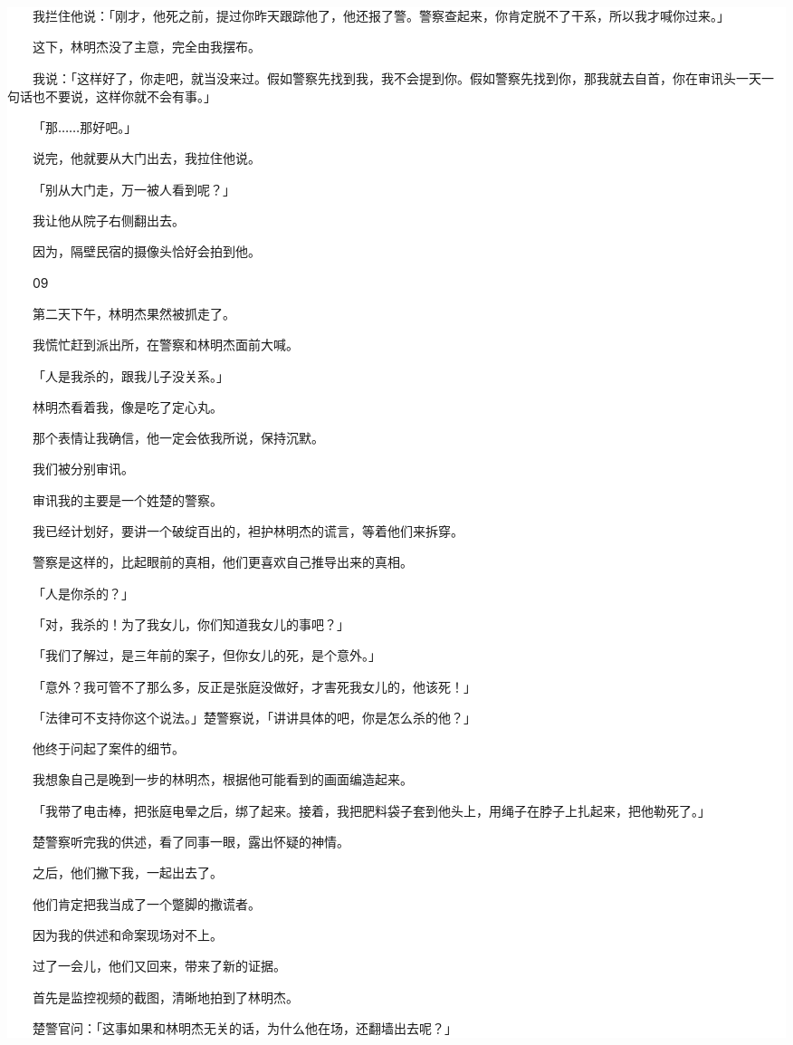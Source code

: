 &emsp;&emsp;我拦住他说：「刚才，他死之前，提过你昨天跟踪他了，他还报了警。警察查起来，你肯定脱不了干系，所以我才喊你过来。」  
  
&emsp;&emsp;这下，林明杰没了主意，完全由我摆布。  
  
&emsp;&emsp;我说：「这样好了，你走吧，就当没来过。假如警察先找到我，我不会提到你。假如警察先找到你，那我就去自首，你在审讯头一天一句话也不要说，这样你就不会有事。」  
  
&emsp;&emsp;「那……那好吧。」  
  
&emsp;&emsp;说完，他就要从大门出去，我拉住他说。  
  
&emsp;&emsp;「别从大门走，万一被人看到呢？」  
  
&emsp;&emsp;我让他从院子右侧翻出去。  
  
&emsp;&emsp;因为，隔壁民宿的摄像头恰好会拍到他。  
  
&emsp;&emsp;09  
  
&emsp;&emsp;第二天下午，林明杰果然被抓走了。  
  
&emsp;&emsp;我慌忙赶到派出所，在警察和林明杰面前大喊。  
  
&emsp;&emsp;「人是我杀的，跟我儿子没关系。」  
  
&emsp;&emsp;林明杰看着我，像是吃了定心丸。  
  
&emsp;&emsp;那个表情让我确信，他一定会依我所说，保持沉默。  
  
&emsp;&emsp;我们被分别审讯。  
  
&emsp;&emsp;审讯我的主要是一个姓楚的警察。  
  
&emsp;&emsp;我已经计划好，要讲一个破绽百出的，袒护林明杰的谎言，等着他们来拆穿。  
  
&emsp;&emsp;警察是这样的，比起眼前的真相，他们更喜欢自己推导出来的真相。  
  
&emsp;&emsp;「人是你杀的？」  
  
&emsp;&emsp;「对，我杀的！为了我女儿，你们知道我女儿的事吧？」  
  
&emsp;&emsp;「我们了解过，是三年前的案子，但你女儿的死，是个意外。」  
  
&emsp;&emsp;「意外？我可管不了那么多，反正是张庭没做好，才害死我女儿的，他该死！」  
  
&emsp;&emsp;「法律可不支持你这个说法。」楚警察说，「讲讲具体的吧，你是怎么杀的他？」  
  
&emsp;&emsp;他终于问起了案件的细节。  
  
&emsp;&emsp;我想象自己是晚到一步的林明杰，根据他可能看到的画面编造起来。  
  
&emsp;&emsp;「我带了电击棒，把张庭电晕之后，绑了起来。接着，我把肥料袋子套到他头上，用绳子在脖子上扎起来，把他勒死了。」  
  
&emsp;&emsp;楚警察听完我的供述，看了同事一眼，露出怀疑的神情。  
  
&emsp;&emsp;之后，他们撇下我，一起出去了。  
  
&emsp;&emsp;他们肯定把我当成了一个蹩脚的撒谎者。  
  
&emsp;&emsp;因为我的供述和命案现场对不上。  
  
&emsp;&emsp;过了一会儿，他们又回来，带来了新的证据。  
  
&emsp;&emsp;首先是监控视频的截图，清晰地拍到了林明杰。  
  
&emsp;&emsp;楚警官问：「这事如果和林明杰无关的话，为什么他在场，还翻墙出去呢？」  
  